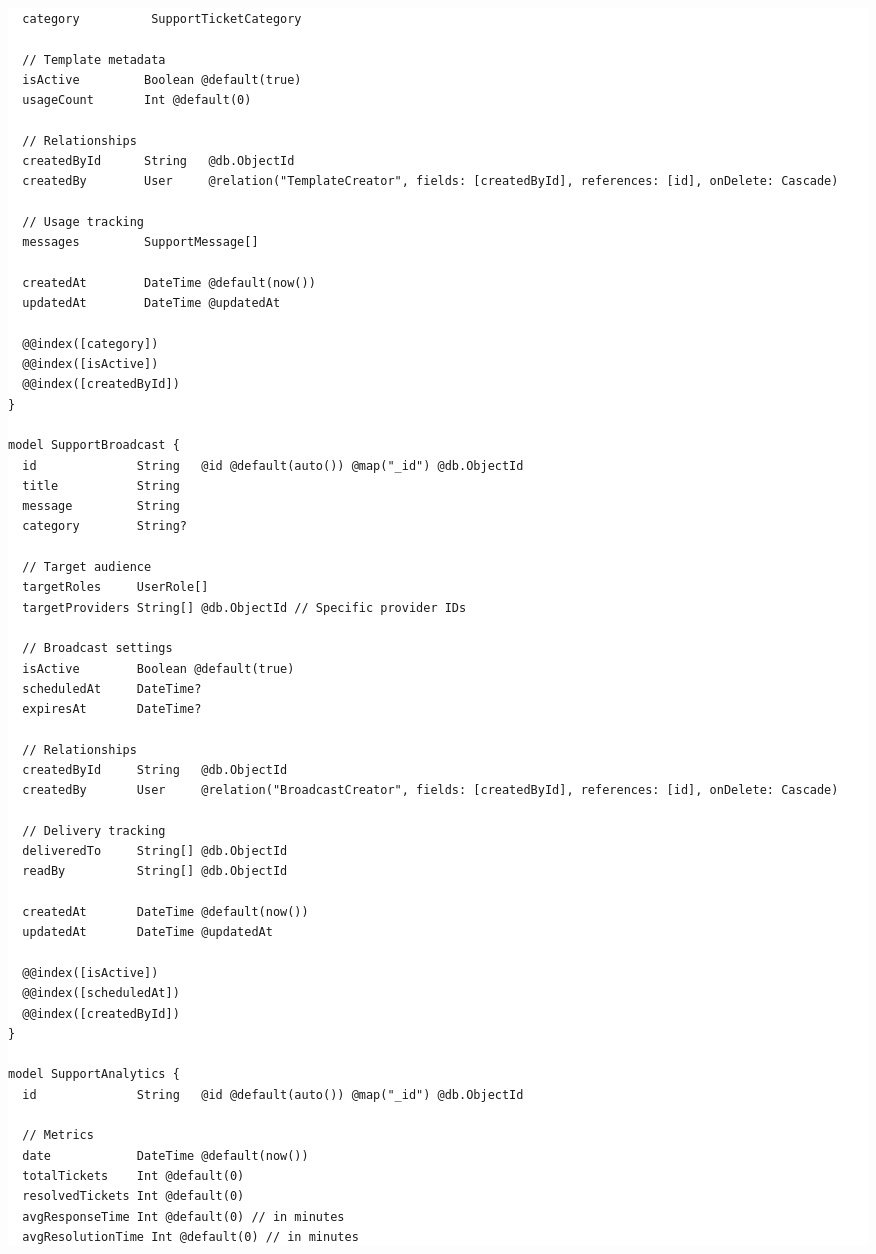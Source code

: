 ```prisma
  category          SupportTicketCategory
  
  // Template metadata
  isActive         Boolean @default(true)
  usageCount       Int @default(0)
  
  // Relationships
  createdById      String   @db.ObjectId
  createdBy        User     @relation("TemplateCreator", fields: [createdById], references: [id], onDelete: Cascade)
  
  // Usage tracking
  messages         SupportMessage[]
  
  createdAt        DateTime @default(now())
  updatedAt        DateTime @updatedAt

  @@index([category])
  @@index([isActive])
  @@index([createdById])
}

model SupportBroadcast {
  id              String   @id @default(auto()) @map("_id") @db.ObjectId
  title           String
  message         String
  category        String?
  
  // Target audience
  targetRoles     UserRole[]
  targetProviders String[] @db.ObjectId // Specific provider IDs
  
  // Broadcast settings
  isActive        Boolean @default(true)
  scheduledAt     DateTime?
  expiresAt       DateTime?
  
  // Relationships
  createdById     String   @db.ObjectId
  createdBy       User     @relation("BroadcastCreator", fields: [createdById], references: [id], onDelete: Cascade)
  
  // Delivery tracking
  deliveredTo     String[] @db.ObjectId
  readBy          String[] @db.ObjectId
  
  createdAt       DateTime @default(now())
  updatedAt       DateTime @updatedAt

  @@index([isActive])
  @@index([scheduledAt])
  @@index([createdById])
}

model SupportAnalytics {
  id              String   @id @default(auto()) @map("_id") @db.ObjectId
  
  // Metrics
  date            DateTime @default(now())
  totalTickets    Int @default(0)
  resolvedTickets Int @default(0)
  avgResponseTime Int @default(0) // in minutes
  avgResolutionTime Int @default(0) // in minutes
```